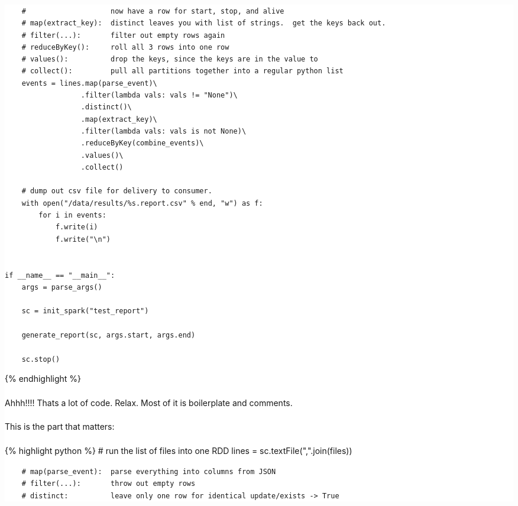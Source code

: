         #                    now have a row for start, stop, and alive
        # map(extract_key):  distinct leaves you with list of strings.  get the keys back out.
        # filter(...):       filter out empty rows again
        # reduceByKey():     roll all 3 rows into one row
        # values():          drop the keys, since the keys are in the value to
        # collect():         pull all partitions together into a regular python list
        events = lines.map(parse_event)\
                      .filter(lambda vals: vals != "None")\
                      .distinct()\
                      .map(extract_key)\
                      .filter(lambda vals: vals is not None)\
                      .reduceByKey(combine_events)\
                      .values()\
                      .collect()
    
        # dump out csv file for delivery to consumer.
        with open("/data/results/%s.report.csv" % end, "w") as f:
            for i in events:
                f.write(i)
                f.write("\n")
    
    
    if __name__ == "__main__":
        args = parse_args()
    
        sc = init_spark("test_report")
    
        generate_report(sc, args.start, args.end)
    
        sc.stop()
{% endhighlight %}
<br/><br/>
Ahhh!!!! Thats a lot of code. Relax. Most of it is boilerplate and comments.
<br/><br/>
This is the part that matters:
<br/><br/>
{% highlight python %}
    # run the list of files into one RDD
        lines = sc.textFile(",".join(files))
    
        # map(parse_event):  parse everything into columns from JSON
        # filter(...):       throw out empty rows
        # distinct:          leave only one row for identical update/exists -> True